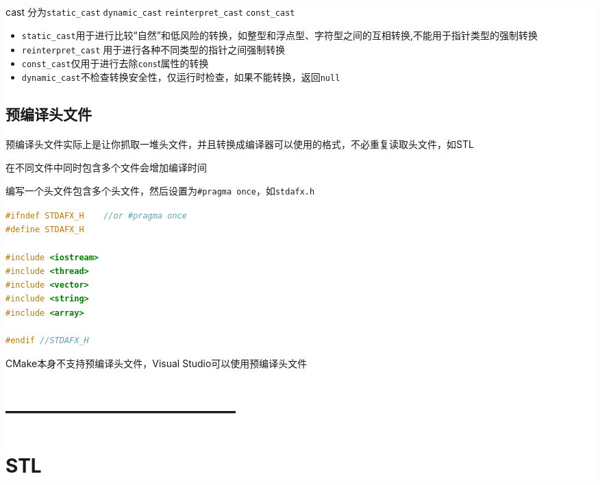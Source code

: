 cast 分为`static_cast`  `dynamic_cast` `reinterpret_cast` `const_cast`

- `static_cast`用于进行比较“自然”和低风险的转换，如整型和浮点型、字符型之间的互相转换,不能用于指针类型的强制转换
- `reinterpret_cast` 用于进行各种不同类型的指针之间强制转换
- `const_cast`仅用于进行去除`cons`t属性的转换
- `dynamic_cast`不检查转换安全性，仅运行时检查，如果不能转换，返回`null`

## 预编译头文件

预编译头文件实际上是让你抓取一堆头文件，并且转换成编译器可以使用的格式，不必重复读取头文件，如STL

在不同文件中同时包含多个文件会增加编译时间

编写一个头文件包含多个头文件，然后设置为`#pragma once`，如`stdafx.h`

```cpp
#ifndef STDAFX_H	//or #pragma once
#define STDAFX_H

#include <iostream>
#include <thread>
#include <vector>
#include <string>
#include <array>

#endif //STDAFX_H
```

CMake本身不支持预编译头文件，Visual Studio可以使用预编译头文件















# ————————————

# STL


















